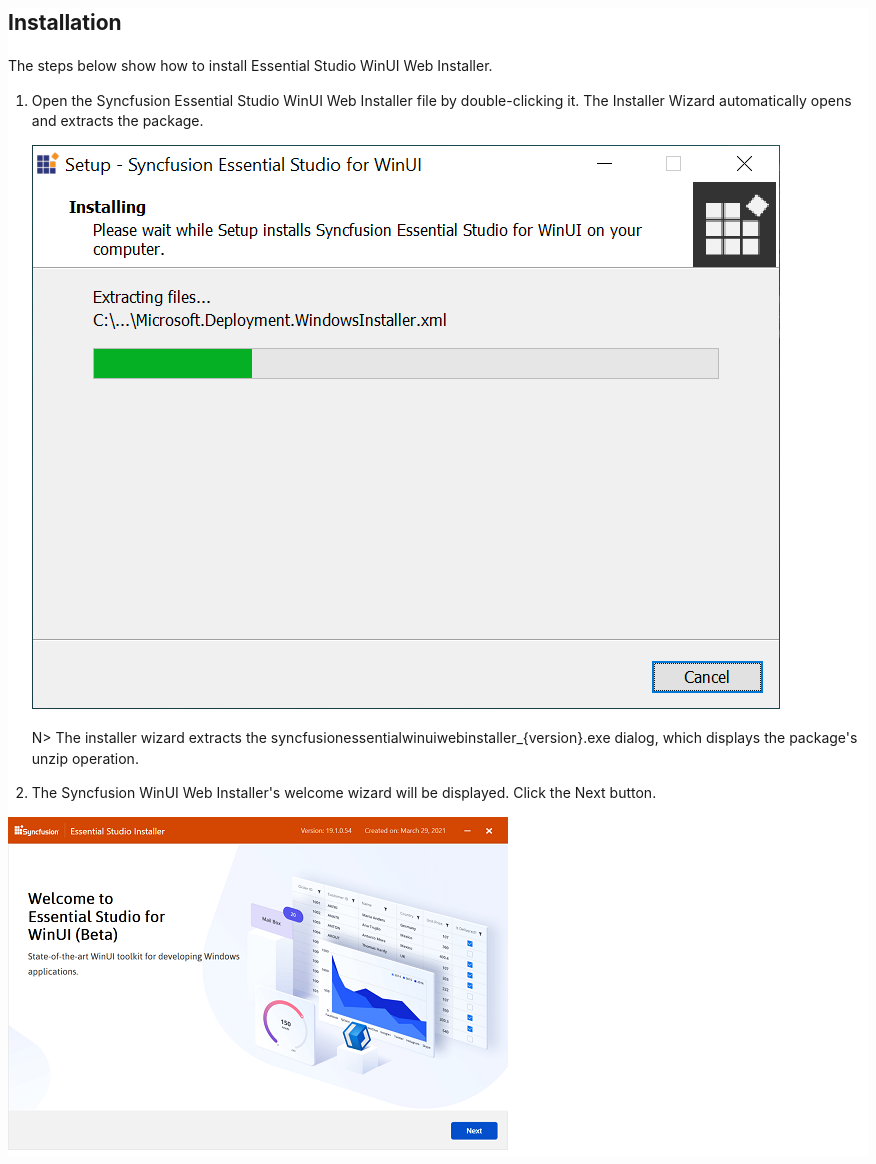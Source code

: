 
 
## Installation

The steps below show how to install Essential Studio WinUI Web Installer.

1.  Open the Syncfusion Essential Studio WinUI Web Installer file by double-clicking it. The Installer Wizard automatically opens and extracts the package.

    ![Installer Extraction Wizard](WebInstaller/Step-by-Step-Installation_img1.png)

    
    N> The installer wizard extracts the syncfusionessentialwinuiwebinstaller_{version}.exe dialog, which displays the package's unzip operation.
    
2. 	The Syncfusion WinUI Web Installer's welcome wizard will be displayed. Click the Next button.

   ![Welcome wizard](WebInstaller/Step-by-Step-Installation_img2.png)

